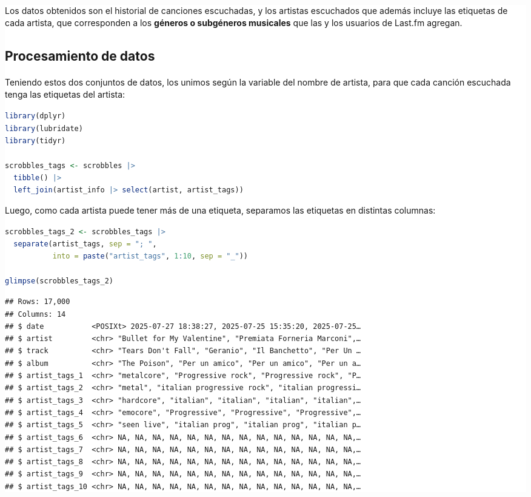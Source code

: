 

Los datos obtenidos son el historial de canciones escuchadas, y los artistas escuchados que además incluye las etiquetas de cada artista, que corresponden a los **géneros o subgéneros musicales** que las y los usuarios de Last.fm agregan.

## Procesamiento de datos
Teniendo estos dos conjuntos de datos, los unimos según la variable del nombre de artista, para que cada canción escuchada tenga las etiquetas del artista:




``` r
library(dplyr)
library(lubridate)
library(tidyr)

scrobbles_tags <- scrobbles |> 
  tibble() |> 
  left_join(artist_info |> select(artist, artist_tags))
```



Luego, como cada artista puede tener más de una etiqueta, separamos las etiquetas en distintas columnas:



``` r
scrobbles_tags_2 <- scrobbles_tags |> 
  separate(artist_tags, sep = "; ", 
           into = paste("artist_tags", 1:10, sep = "_"))

glimpse(scrobbles_tags_2)
```

```
## Rows: 17,000
## Columns: 14
## $ date           <POSIXt> 2025-07-27 18:38:27, 2025-07-25 15:35:20, 2025-07-25…
## $ artist         <chr> "Bullet for My Valentine", "Premiata Forneria Marconi",…
## $ track          <chr> "Tears Don't Fall", "Geranio", "Il Banchetto", "Per Un …
## $ album          <chr> "The Poison", "Per un amico", "Per un amico", "Per un a…
## $ artist_tags_1  <chr> "metalcore", "Progressive rock", "Progressive rock", "P…
## $ artist_tags_2  <chr> "metal", "italian progressive rock", "italian progressi…
## $ artist_tags_3  <chr> "hardcore", "italian", "italian", "italian", "italian",…
## $ artist_tags_4  <chr> "emocore", "Progressive", "Progressive", "Progressive",…
## $ artist_tags_5  <chr> "seen live", "italian prog", "italian prog", "italian p…
## $ artist_tags_6  <chr> NA, NA, NA, NA, NA, NA, NA, NA, NA, NA, NA, NA, NA, NA,…
## $ artist_tags_7  <chr> NA, NA, NA, NA, NA, NA, NA, NA, NA, NA, NA, NA, NA, NA,…
## $ artist_tags_8  <chr> NA, NA, NA, NA, NA, NA, NA, NA, NA, NA, NA, NA, NA, NA,…
## $ artist_tags_9  <chr> NA, NA, NA, NA, NA, NA, NA, NA, NA, NA, NA, NA, NA, NA,…
## $ artist_tags_10 <chr> NA, NA, NA, NA, NA, NA, NA, NA, NA, NA, NA, NA, NA, NA,…
```

